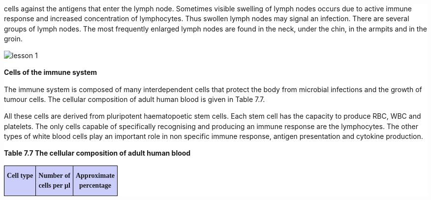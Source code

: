 cells against the antigens that enter the lymph
node. Sometimes visible swelling of lymph
nodes occurs due to active immune response
and increased concentration of lymphocytes.
Thus swollen lymph nodes may signal an
infection. There are several groups of lymph
nodes. The most frequently enlarged lymph
nodes are found in the neck, under the chin, in
the armpits and in the groin.

![lesson 1](/books/12-biology/zoology/unit3/note3.9.png )


**Cells of the immune system**

The immune system is composed of many
interdependent cells that protect the body from
microbial infections and the growth of tumour
cells. The cellular composition of adult human
blood is given in Table 7.7.

All these cells are derived from pluripotent
haematopoetic stem cells. Each stem cell has the
capacity to produce RBC, WBC and platelets.
The only cells capable of specifically recognising
and producing an immune response are the
lymphocytes. The other types of white blood cells
play an important role in non specific immune
response, antigen presentation and cytokine
production.


**Table 7.7 The cellular composition of adult human blood**


<style type="text/css">
.tg  {border-collapse:collapse;border-spacing:0;}
.tg td{border-color:black;border-style:solid;border-width:1px;font-family:Arial, sans-serif;font-size:14px;
  overflow:hidden;padding:10px 5px;word-break:normal;}
.tg th{border-color:black;border-style:solid;border-width:1px;font-family:Arial, sans-serif;font-size:14px;
  font-weight:normal;overflow:hidden;padding:10px 5px;word-break:normal;}
.tg .tg-23bh{background-color:#ecf4ff;font-family:"Times New Roman", Times, serif !important;text-align:left;vertical-align:top}
.tg .tg-r073{background-color:#cbcefb;font-family:"Times New Roman", Times, serif !important;font-weight:bold;text-align:center;
  vertical-align:top}
.tg .tg-fecd{background-color:#ffccc9;font-family:"Times New Roman", Times, serif !important;text-align:left;vertical-align:top}
.tg .tg-tkkr{background-color:#ffccc9;font-family:"Times New Roman", Times, serif !important;text-align:center;vertical-align:top}
.tg .tg-gsga{background-color:#efefef;font-family:"Times New Roman", Times, serif !important;text-align:left;vertical-align:top}
.tg .tg-bgt4{background-color:#efefef;font-family:"Times New Roman", Times, serif !important;text-align:center;vertical-align:top}
</style>
<table class="tg">
<thead>
  <tr>
    <th class="tg-r073">Cell type</th>
    <th class="tg-r073">Number of<br>cells per μl</th>
    <th class="tg-r073">Approximate<br>percentage</th>
  </tr>
</thead>
<tbody>
  <tr>